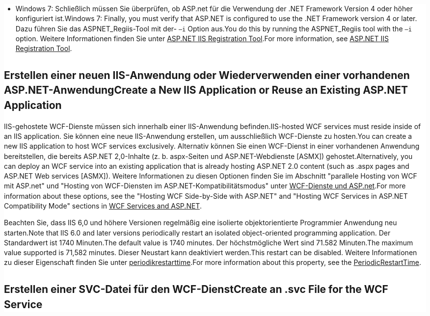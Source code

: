 - <span data-ttu-id="b78cd-124">Windows 7: Schließlich müssen Sie überprüfen, ob ASP.net für die Verwendung der .NET Framework Version 4 oder höher konfiguriert ist.</span><span class="sxs-lookup"><span data-stu-id="b78cd-124">Windows 7: Finally, you must verify that ASP.NET is configured to use the .NET Framework version 4 or later.</span></span> <span data-ttu-id="b78cd-125">Dazu führen Sie das ASPNET_Regiis-Tool mit der- `–i` Option aus.</span><span class="sxs-lookup"><span data-stu-id="b78cd-125">You do this by running the ASPNET_Regiis tool with the `–i` option.</span></span> <span data-ttu-id="b78cd-126">Weitere Informationen finden Sie unter [ASP.NET IIS Registration Tool](/previous-versions/dotnet/netframework-3.5/k6h9cz8h(v=vs.90)).</span><span class="sxs-lookup"><span data-stu-id="b78cd-126">For more information, see [ASP.NET IIS Registration Tool](/previous-versions/dotnet/netframework-3.5/k6h9cz8h(v=vs.90)).</span></span>

## <a name="create-a-new-iis-application-or-reuse-an-existing-aspnet-application"></a><span data-ttu-id="b78cd-127">Erstellen einer neuen IIS-Anwendung oder Wiederverwenden einer vorhandenen ASP.NET-Anwendung</span><span class="sxs-lookup"><span data-stu-id="b78cd-127">Create a New IIS Application or Reuse an Existing ASP.NET Application</span></span>

<span data-ttu-id="b78cd-128">IIS-gehostete WCF-Dienste müssen sich innerhalb einer IIS-Anwendung befinden.</span><span class="sxs-lookup"><span data-stu-id="b78cd-128">IIS-hosted WCF services must reside inside of an IIS application.</span></span> <span data-ttu-id="b78cd-129">Sie können eine neue IIS-Anwendung erstellen, um ausschließlich WCF-Dienste zu hosten.</span><span class="sxs-lookup"><span data-stu-id="b78cd-129">You can create a new IIS application to host WCF services exclusively.</span></span> <span data-ttu-id="b78cd-130">Alternativ können Sie einen WCF-Dienst in einer vorhandenen Anwendung bereitstellen, die bereits ASP.NET 2,0-Inhalte (z. b. aspx-Seiten und ASP.NET-Webdienste [ASMX]) gehostet.</span><span class="sxs-lookup"><span data-stu-id="b78cd-130">Alternatively, you can deploy an WCF service into an existing application that is already hosting ASP.NET 2.0 content (such as .aspx pages and ASP.NET Web services [ASMX]).</span></span> <span data-ttu-id="b78cd-131">Weitere Informationen zu diesen Optionen finden Sie im Abschnitt "parallele Hosting von WCF mit ASP.net" und "Hosting von WCF-Diensten im ASP.NET-Kompatibilitätsmodus" unter [WCF-Dienste und ASP.net](wcf-services-and-aspnet.md).</span><span class="sxs-lookup"><span data-stu-id="b78cd-131">For more information about these options, see the "Hosting WCF Side-by-Side with ASP.NET" and "Hosting WCF Services in ASP.NET Compatibility Mode" sections in [WCF Services and ASP.NET](wcf-services-and-aspnet.md).</span></span>

<span data-ttu-id="b78cd-132">Beachten Sie, dass IIS 6,0 und höhere Versionen regelmäßig eine isolierte objektorientierte Programmier Anwendung neu starten.</span><span class="sxs-lookup"><span data-stu-id="b78cd-132">Note that IIS 6.0 and later versions periodically restart an isolated object-oriented programming application.</span></span> <span data-ttu-id="b78cd-133">Der Standardwert ist 1740 Minuten.</span><span class="sxs-lookup"><span data-stu-id="b78cd-133">The default value is 1740 minutes.</span></span> <span data-ttu-id="b78cd-134">Der höchstmögliche Wert sind 71.582 Minuten.</span><span class="sxs-lookup"><span data-stu-id="b78cd-134">The maximum value supported is 71,582 minutes.</span></span> <span data-ttu-id="b78cd-135">Dieser Neustart kann deaktiviert werden.</span><span class="sxs-lookup"><span data-stu-id="b78cd-135">This restart can be disabled.</span></span> <span data-ttu-id="b78cd-136">Weitere Informationen zu dieser Eigenschaft finden Sie unter [periodikrestarttime](/previous-versions/iis/6.0-sdk/ms525914(v=vs.90)).</span><span class="sxs-lookup"><span data-stu-id="b78cd-136">For more information about this property, see the [PeriodicRestartTime](/previous-versions/iis/6.0-sdk/ms525914(v=vs.90)).</span></span>

## <a name="create-an-svc-file-for-the-wcf-service"></a><span data-ttu-id="b78cd-137">Erstellen einer SVC-Datei für den WCF-Dienst</span><span class="sxs-lookup"><span data-stu-id="b78cd-137">Create an .svc File for the WCF Service</span></span>

